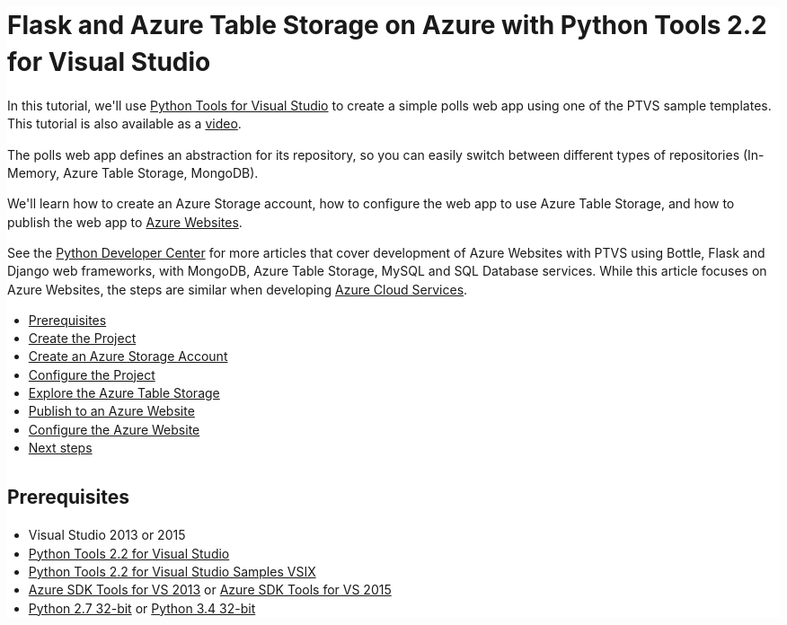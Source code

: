 <properties 
	pageTitle="Flask and Azure Table Storage on Azure with Python Tools 2.2 for Visual Studio" 
	description="Learn how to use the Python Tools for Visual Studio to create a Flask web app that stores data in Azure Table Storage and deploy it to Azure Websites." 
	services="app-service\web"
	tags="python"
	documentationCenter="python" 
	authors="huguesv" 
	manager="wpickett" 
	editor=""/>

<tags
	ms.service="app-service-web"
	ms.date="08/30/2015"
	wacn.date=""/>




# Flask and Azure Table Storage on Azure with Python Tools 2.2 for Visual Studio 

In this tutorial, we'll use [Python Tools for Visual Studio] to create a simple polls web app using one of the PTVS sample templates. This tutorial is also available as a [video](https://www.youtube.com/watch?v=qUtZWtPwbTk).

The polls web app defines an abstraction for its repository, so you can easily switch between different types of repositories (In-Memory, Azure Table Storage, MongoDB).

We'll learn how to create an Azure Storage account, how to configure the web app to use Azure Table Storage, and how to publish the web app to [Azure Websites](/documentation/services/web-sites/).

See the [Python Developer Center] for more articles that cover development of Azure Websites with PTVS using Bottle, Flask and Django web frameworks, with MongoDB, Azure Table Storage, MySQL and SQL Database services. While this article focuses on Azure Websites, the steps are similar when developing [Azure Cloud Services].


+ [Prerequisites](#prerequisites)
+ [Create the Project](#create-the-project)
+ [Create an Azure Storage Account](#create-an-azure-storage-account)
+ [Configure the Project](#configure-the-project)
+ [Explore the Azure Table Storage](#explore-the-azure-table-storage)
+ [Publish to an Azure Website](#publish-to-an-azure-website)
+ [Configure the Azure Website](#configure-the-azure-website)
+ [Next steps](#next-steps)

<a name="prerequisites"></a>

## Prerequisites

 - Visual Studio 2013 or 2015
 - [Python Tools 2.2 for Visual Studio]
 - [Python Tools 2.2 for Visual Studio Samples VSIX]
 - [Azure SDK Tools for VS 2013] or [Azure SDK Tools for VS 2015]
 - [Python 2.7 32-bit] or [Python 3.4 32-bit]


[Python Developer Center]: /develop/python/
[Azure Cloud Services]: /documentation/articles/cloud-services-python-ptvs
[documentation]: /documentation/articles/storage-python-how-to-use-table-storage
[How to Use the Table Storage Service from Python]: /documentation/articles/storage-python-how-to-use-table-storage
[Azure Management Portal]: https://manage.windowsazure.cn
[Azure SDK for .NET]: /downloads/
[Python Tools for Visual Studio]: http://aka.ms/ptvs
[Python Tools 2.2 for Visual Studio]: http://go.microsoft.com/fwlink/?LinkID=624025
[Python Tools 2.2 for Visual Studio Samples VSIX]: http://go.microsoft.com/fwlink/?LinkID=624025
[Azure SDK Tools for VS 2013]: http://go.microsoft.com/fwlink/?LinkId=323510
[Azure SDK Tools for VS 2015]: http://go.microsoft.com/fwlink/?linkid=518003
[Python 2.7 32-bit]: http://go.microsoft.com/fwlink/?LinkId=517190 
[Python 3.4 32-bit]: http://go.microsoft.com/fwlink/?LinkId=517191
[Python Tools for Visual Studio Documentation]: http://aka.ms/ptvsdocs
[Flask Documentation]: http://flask.pocoo.org/
[Remote Debugging on Windows Azure]: http://go.microsoft.com/fwlink/?LinkId=624026
[Web Projects]: http://go.microsoft.com/fwlink/?LinkId=624027
[Cloud Service Projects]: http://go.microsoft.com/fwlink/?LinkId=624028
[Azure Storage]: /documentation/services/storage/
[Azure SDK for Python]: https://github.com/Azure/azure-sdk-for-python